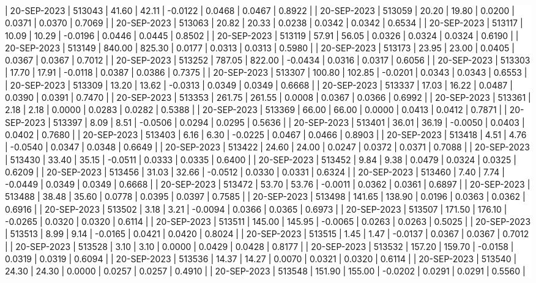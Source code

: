 | 20-SEP-2023 | 513043 | 41.60 | 42.11 | -0.0122 | 0.0468 | 0.0467 | 0.8922 |
| 20-SEP-2023 | 513059 | 20.20 | 19.80 | 0.0200 | 0.0371 | 0.0370 | 0.7069 |
| 20-SEP-2023 | 513063 | 20.82 | 20.33 | 0.0238 | 0.0342 | 0.0342 | 0.6534 |
| 20-SEP-2023 | 513117 | 10.09 | 10.29 | -0.0196 | 0.0446 | 0.0445 | 0.8502 |
| 20-SEP-2023 | 513119 | 57.91 | 56.05 | 0.0326 | 0.0324 | 0.0324 | 0.6190 |
| 20-SEP-2023 | 513149 | 840.00 | 825.30 | 0.0177 | 0.0313 | 0.0313 | 0.5980 |
| 20-SEP-2023 | 513173 | 23.95 | 23.00 | 0.0405 | 0.0367 | 0.0367 | 0.7012 |
| 20-SEP-2023 | 513252 | 787.05 | 822.00 | -0.0434 | 0.0316 | 0.0317 | 0.6056 |
| 20-SEP-2023 | 513303 | 17.70 | 17.91 | -0.0118 | 0.0387 | 0.0386 | 0.7375 |
| 20-SEP-2023 | 513307 | 100.80 | 102.85 | -0.0201 | 0.0343 | 0.0343 | 0.6553 |
| 20-SEP-2023 | 513309 | 13.20 | 13.62 | -0.0313 | 0.0349 | 0.0349 | 0.6668 |
| 20-SEP-2023 | 513337 | 17.03 | 16.22 | 0.0487 | 0.0390 | 0.0391 | 0.7470 |
| 20-SEP-2023 | 513353 | 261.75 | 261.55 | 0.0008 | 0.0367 | 0.0366 | 0.6992 |
| 20-SEP-2023 | 513361 | 2.18 | 2.18 | 0.0000 | 0.0283 | 0.0282 | 0.5388 |
| 20-SEP-2023 | 513369 | 66.00 | 66.00 | 0.0000 | 0.0413 | 0.0412 | 0.7871 |
| 20-SEP-2023 | 513397 | 8.09 | 8.51 | -0.0506 | 0.0294 | 0.0295 | 0.5636 |
| 20-SEP-2023 | 513401 | 36.01 | 36.19 | -0.0050 | 0.0403 | 0.0402 | 0.7680 |
| 20-SEP-2023 | 513403 | 6.16 | 6.30 | -0.0225 | 0.0467 | 0.0466 | 0.8903 |
| 20-SEP-2023 | 513418 | 4.51 | 4.76 | -0.0540 | 0.0347 | 0.0348 | 0.6649 |
| 20-SEP-2023 | 513422 | 24.60 | 24.00 | 0.0247 | 0.0372 | 0.0371 | 0.7088 |
| 20-SEP-2023 | 513430 | 33.40 | 35.15 | -0.0511 | 0.0333 | 0.0335 | 0.6400 |
| 20-SEP-2023 | 513452 | 9.84 | 9.38 | 0.0479 | 0.0324 | 0.0325 | 0.6209 |
| 20-SEP-2023 | 513456 | 31.03 | 32.66 | -0.0512 | 0.0330 | 0.0331 | 0.6324 |
| 20-SEP-2023 | 513460 | 7.40 | 7.74 | -0.0449 | 0.0349 | 0.0349 | 0.6668 |
| 20-SEP-2023 | 513472 | 53.70 | 53.76 | -0.0011 | 0.0362 | 0.0361 | 0.6897 |
| 20-SEP-2023 | 513488 | 38.48 | 35.60 | 0.0778 | 0.0395 | 0.0397 | 0.7585 |
| 20-SEP-2023 | 513498 | 141.65 | 138.90 | 0.0196 | 0.0363 | 0.0362 | 0.6916 |
| 20-SEP-2023 | 513502 | 3.18 | 3.21 | -0.0094 | 0.0366 | 0.0365 | 0.6973 |
| 20-SEP-2023 | 513507 | 171.50 | 176.10 | -0.0265 | 0.0320 | 0.0320 | 0.6114 |
| 20-SEP-2023 | 513511 | 145.00 | 145.95 | -0.0065 | 0.0263 | 0.0263 | 0.5025 |
| 20-SEP-2023 | 513513 | 8.99 | 9.14 | -0.0165 | 0.0421 | 0.0420 | 0.8024 |
| 20-SEP-2023 | 513515 | 1.45 | 1.47 | -0.0137 | 0.0367 | 0.0367 | 0.7012 |
| 20-SEP-2023 | 513528 | 3.10 | 3.10 | 0.0000 | 0.0429 | 0.0428 | 0.8177 |
| 20-SEP-2023 | 513532 | 157.20 | 159.70 | -0.0158 | 0.0319 | 0.0319 | 0.6094 |
| 20-SEP-2023 | 513536 | 14.37 | 14.27 | 0.0070 | 0.0321 | 0.0320 | 0.6114 |
| 20-SEP-2023 | 513540 | 24.30 | 24.30 | 0.0000 | 0.0257 | 0.0257 | 0.4910 |
| 20-SEP-2023 | 513548 | 151.90 | 155.00 | -0.0202 | 0.0291 | 0.0291 | 0.5560 |
